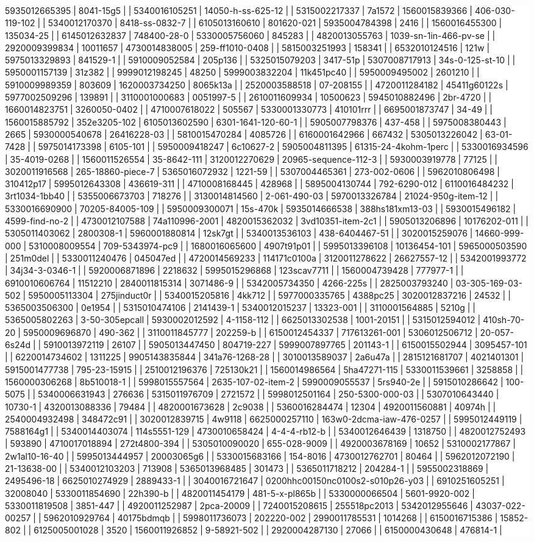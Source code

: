 5935012665395 | 8041-15g5 |  | 5340016105251 | 14050-h-ss-625-12 |  | 5315002217337 | 7a1572 | 
1560015839366 | 406-030-119-102 |  | 5340012170370 | 8418-ss-0832-7 |  | 6105013160610 | 801620-021 | 
5935004784398 | 2416 |  | 1560016455300 | 135034-25 |  | 6145012632837 | 748400-28-0 | 
5330005756060 | 845283 |  | 4820013055763 | 1039-sn-1in-466-pv-se |  | 2920009399834 | 10011657 | 
4730014838005 | 259-ff1010-0408 |  | 5815003251993 | 158341 |  | 6532010124516 | 121w | 
5975013329893 | 841529-1 |  | 5910009052584 | 205p136 |  | 5325015079203 | 3417-51p | 
5307008717913 | 34s-0-125-st-10 |  | 5950001157139 | 31z382 |  | 9999012198245 | 48250 | 
5999003832204 | 11k451pc40 |  | 5950009495002 | 2601210 |  | 5910009989359 | 803609 | 
1620003734250 | 8065k13a |  | 2520003588518 | 07-208155 |  | 4720011284182 | 45411g60122s | 
5977002509296 | 139891 |  | 3110001000683 | 0051997-5 |  | 2610011609934 | 10500623 | 
5945010882496 | 2br-4720 |  | 1660014823751 | 3260050-0402 |  | 4710007618022 | 505567 | 
5330001330773 | 410101rrr |  | 6695001873747 | 34-49 |  | 1560015885792 | 352e3205-102 | 
6105013602590 | 6301-1641-120-60-1 |  | 5905007798376 | 437-458 |  | 5975008380443 | 2665 | 
5930000540678 | 26416228-03 |  | 5810015470284 | 4085726 |  | 6160001642966 | 667432 | 
5305013226042 | 63-01-7428 |  | 5975014173398 | 6105-101 |  | 5950009418247 | 6c10627-2 | 
5905004811395 | 61315-24-4kohm-1perc |  | 5330016934596 | 35-4019-0268 |  | 1560011526554 | 35-8642-111 | 
3120012270629 | 20965-sequence-112-3 |  | 5930003919778 | 77125 |  | 3020011916568 | 265-18860-piece-7 | 
5365016072932 | 1221-59 |  | 5307004465361 | 273-002-0606 |  | 5962010806498 | 310412p17 | 
5995012643308 | 436619-311 |  | 4710008168445 | 428968 |  | 5895004130744 | 792-6290-012 | 
6110016484232 | 3rt1034-1bb40 |  | 5355006673703 | 718276 |  | 3130014814560 | 2-061-490-03 | 
5970013326784 | 21024-950g-item-12 |  | 5330016690900 | 70205-84005-109 |  | 5950009300071 | 15s-470k | 
5935014666538 | 388hs181xm13-03 |  | 5930015496182 | 4599-find-no-2 |  | 4730012107588 | 74a110996-2001 | 
4820015362032 | 3vd10351-item-2c1 |  | 5905013206896 | 10176202-011 |  | 5305011403062 | 2800308-1 | 
5960001880814 | 12sk7gt |  | 5340013536103 | 438-6404467-51 |  | 3020015259076 | 14660-999-000 | 
5310008009554 | 709-5343974-pc9 |  | 1680016065600 | 4907t91p01 |  | 5995013396108 | 10136454-101 | 
5965000503590 | 251m0del |  | 5330011240476 | 045047ed |  | 4720014569233 | 114171c0100a | 
3120011278622 | 26627557-12 |  | 5342001993772 | 34j34-3-0346-1 |  | 5920006871896 | 2218632 | 
5995015296868 | 123scav7711 |  | 1560004739428 | 777977-1 |  | 6910010606764 | 11512210 | 
2840011815314 | 3071486-9 |  | 5342005734350 | 4266-225s |  | 2825003793240 | 03-305-169-03-502 | 
5950005113304 | 275jinduct0r |  | 5340015205816 | 4kk712 |  | 5977000335765 | 4388pc25 | 
3020012837216 | 24532 |  | 5365003506300 | 0e1954 |  | 5315010474106 | 2141439-1 | 
5340012015237 | 13323-001 |  | 3110001564885 | 5210g |  | 5365005802263 | 3-50-305epcall | 
5930002012592 | 4-1158-112 |  | 6625013302538 | 1001-20151 |  | 5315012594012 | 410sh-70-20 | 
5950009696870 | 490-362 |  | 3110011845777 | 202259-b |  | 6150012454337 | 717613261-001 | 
5306012506712 | 20-057-6s24d |  | 5910013972119 | 26107 |  | 5905013447450 | 804719-227 | 
5999007897765 | 201143-1 |  | 6150015502944 | 3095457-101 |  | 6220014734602 | 1311225 | 
9905143835844 | 341a76-1268-28 |  | 3010013589037 | 2a6u47a |  | 2815121681707 | 4021401301 | 
5915001477738 | 795-23-15915 |  | 2510012196376 | 725130k21 |  | 1560014986564 | 5ha47271-115 | 
5330011539661 | 3258858 |  | 1560000306268 | 8b510018-1 |  | 5998015557564 | 2635-107-02-item-2 | 
5990009055537 | 5rs940-2e |  | 5915010286642 | 100-5075 |  | 5340006631943 | 276636 | 
5315011976709 | 2721572 |  | 5998012501164 | 250-5300-000-03 |  | 5307010643440 | 10730-1 | 
4320013088336 | 79484 |  | 4820001673628 | 2c9038 |  | 5360016284474 | 12304 | 
4920011560881 | 40974h |  | 2540004932498 | 348472c91 |  | 3020012839715 | 4w9118 | 
6625000257110 | 163w0-2dcma-iaw-476-0257 |  | 5995012449119 | 7588164g1 |  | 5340014403074 | 114s5551-129 | 
4730010658424 | 4-4-4-rb12-b |  | 5340012646439 | 1318750 |  | 4820012752493 | 593890 | 
4710017018894 | 272t4800-394 |  | 5305010090020 | 655-028-9009 |  | 4920003678169 | 10652 | 
5310002177867 | 2w1al10-16-40 |  | 5995013444957 | 20003065g6 |  | 5330015683166 | 154-8016 | 
4730012762701 | 80464 |  | 5962012072190 | 21-13638-00 |  | 5340012103203 | 713908 | 
5365013968485 | 301473 |  | 5365011718212 | 204284-1 |  | 5955002318869 | 2495496-18 | 
6625010274929 | 2889433-1 |  | 3040016721647 | 0200hhc00150nc0100s2-s010p26-y03 |  | 6910251605251 | 32008040 | 
5330011854690 | 22h390-b |  | 4820011454179 | 481-5-x-pl865b |  | 5330000066504 | 5601-9920-002 | 
5330011819508 | 3851-447 |  | 4920011252987 | 2pca-20009 |  | 7240015208615 | 255518pc2013 | 
5342012955646 | 43037-022-00257 |  | 5962010929764 | 40175bdmqb |  | 5998011736073 | 202220-002 | 
2990011785531 | 1014268 |  | 6150016715386 | 15852-802 |  | 6125005001028 | 3520 | 
1560011926852 | 9-58921-502 |  | 2920004287130 | 27066 |  | 6150000430648 | 476814-1 | 